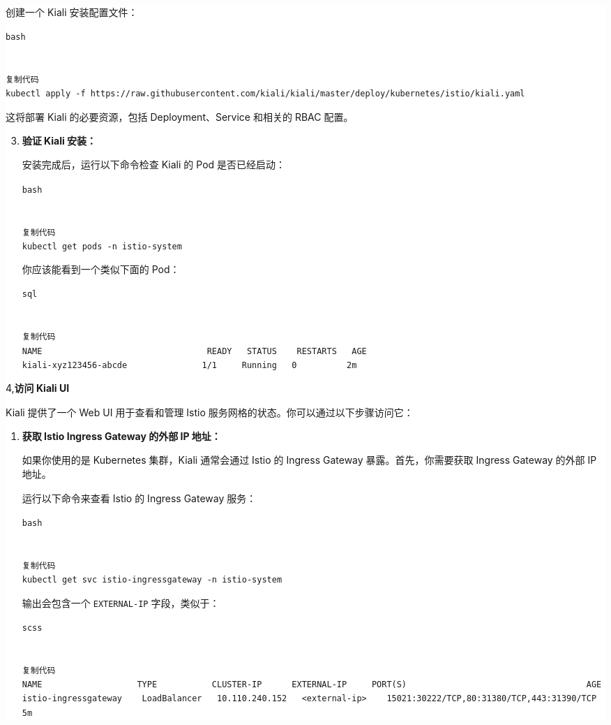    创建一个 Kiali 安装配置文件：

   ```
   bash
   
   
   复制代码
   kubectl apply -f https://raw.githubusercontent.com/kiali/kiali/master/deploy/kubernetes/istio/kiali.yaml
   ```

   这将部署 Kiali 的必要资源，包括 Deployment、Service 和相关的 RBAC 配置。

3. **验证 Kiali 安装：**

   安装完成后，运行以下命令检查 Kiali 的 Pod 是否已经启动：

   ```
   bash
   
   
   复制代码
   kubectl get pods -n istio-system
   ```

   你应该能看到一个类似下面的 Pod：

   ```
   sql
   
   
   复制代码
   NAME                                 READY   STATUS    RESTARTS   AGE
   kiali-xyz123456-abcde               1/1     Running   0          2m
   ```

 4,**访问 Kiali UI**

Kiali 提供了一个 Web UI 用于查看和管理 Istio 服务网格的状态。你可以通过以下步骤访问它：

1. **获取 Istio Ingress Gateway 的外部 IP 地址：**

   如果你使用的是 Kubernetes 集群，Kiali 通常会通过 Istio 的 Ingress Gateway 暴露。首先，你需要获取 Ingress Gateway 的外部 IP 地址。

   运行以下命令来查看 Istio 的 Ingress Gateway 服务：

   ```
   bash
   
   
   复制代码
   kubectl get svc istio-ingressgateway -n istio-system
   ```

   输出会包含一个 `EXTERNAL-IP` 字段，类似于：

   ```
   scss
   
   
   复制代码
   NAME                   TYPE           CLUSTER-IP      EXTERNAL-IP     PORT(S)                                    AGE
   istio-ingressgateway    LoadBalancer   10.110.240.152   <external-ip>    15021:30222/TCP,80:31380/TCP,443:31390/TCP   5m
   ```
